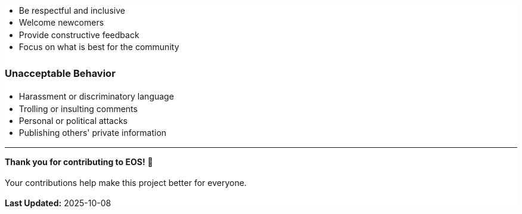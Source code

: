 - Be respectful and inclusive
- Welcome newcomers
- Provide constructive feedback
- Focus on what is best for the community

### Unacceptable Behavior

- Harassment or discriminatory language
- Trolling or insulting comments
- Personal or political attacks
- Publishing others' private information

---

**Thank you for contributing to EOS!** 🎉

Your contributions help make this project better for everyone.

**Last Updated:** 2025-10-08
